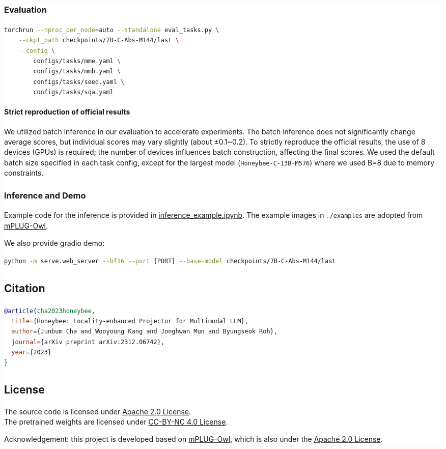 
### Evaluation

```bash
torchrun --nproc_per_node=auto --standalone eval_tasks.py \
    --ckpt_path checkpoints/7B-C-Abs-M144/last \
    --config \
        configs/tasks/mme.yaml \
        configs/tasks/mmb.yaml \
        configs/tasks/seed.yaml \
        configs/tasks/sqa.yaml
```

#### Strict reproduction of official results

We utilized batch inference in our evaluation to accelerate experiments. The batch inference does not significantly change average scores, but individual scores may vary slightly (about ±0.1~0.2). To strictly reproduce the official results, the use of 8 devices (GPUs) is required; the number of devices influences batch construction, affecting the final scores. 
We used the default batch size specified in each task config, except for the largest model (`Honeybee-C-13B-M576`) where we used B=8 due to memory constraints.

### Inference and Demo

Example code for the inference is provided in [inference\_example.ipynb](./inference_example.ipynb).
The example images in `./examples` are adopted from [mPLUG-Owl](https://github.com/X-PLUG/mPLUG-Owl/tree/main/mPLUG-Owl/examples).

We also provide gradio demo:

```bash
python -m serve.web_server --bf16 --port {PORT} --base-model checkpoints/7B-C-Abs-M144/last
```

## Citation

```bibtex
@article{cha2023honeybee,
  title={Honeybee: Locality-enhanced Projector for Multimodal LLM},
  author={Junbum Cha and Wooyoung Kang and Jonghwan Mun and Byungseok Roh},
  journal={arXiv preprint arXiv:2312.06742},
  year={2023}
}
```


## License

The source code is licensed under [Apache 2.0 License](LICENSE.apache-2.0).  
The pretrained weights are licensed under [CC-BY-NC 4.0 License](https://creativecommons.org/licenses/by-nc/4.0/).


Acknowledgement: this project is developed based on [mPLUG-Owl](https://github.com/X-PLUG/mPLUG-Owl), which is also under the [Apache 2.0 License](https://github.com/X-PLUG/mPLUG-Owl/blob/main/mPLUG-Owl/LICENSE).
